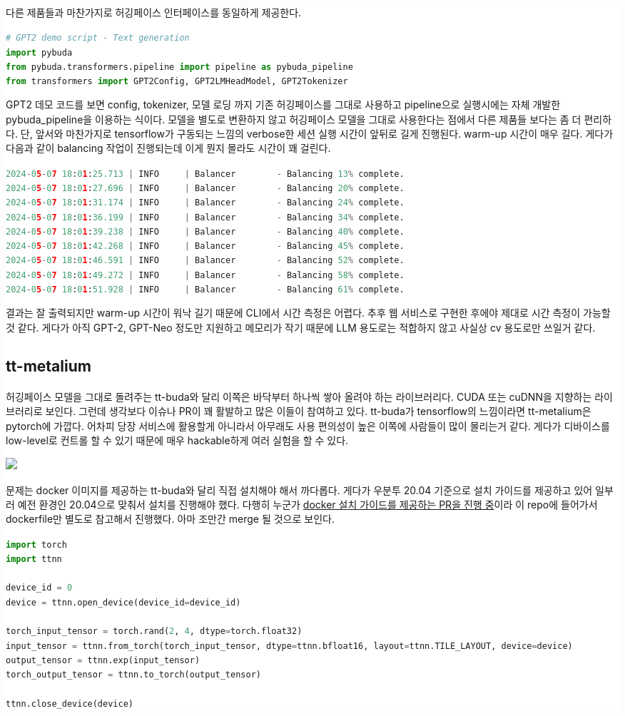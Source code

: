 다른 제품들과 마찬가지로 허깅페이스 인터페이스를 동일하게 제공한다.

```python
# GPT2 demo script - Text generation
import pybuda
from pybuda.transformers.pipeline import pipeline as pybuda_pipeline
from transformers import GPT2Config, GPT2LMHeadModel, GPT2Tokenizer
```

GPT2 데모 코드를 보면 config, tokenizer, 모델 로딩 까지 기존 허깅페이스를 그대로 사용하고 pipeline으로 실행시에는 자체 개발한 pybuda_pipeline을 이용하는 식이다. 모델을 별도로 변환하지 않고 허깅페이스 모델을 그대로 사용한다는 점에서 다른 제품들 보다는 좀 더 편리하다. 단, 앞서와 마찬가지로 tensorflow가 구동되는 느낌의 verbose한 세션 실행 시간이 앞뒤로 길게 진행된다. warm-up 시간이 매우 길다. 게다가 다음과 같이 balancing 작업이 진행되는데 이게 뭔지 몰라도 시간이 꽤 걸린다.

```python
2024-05-07 18:01:25.713 | INFO     | Balancer        - Balancing 13% complete.
2024-05-07 18:01:27.696 | INFO     | Balancer        - Balancing 20% complete.
2024-05-07 18:01:31.174 | INFO     | Balancer        - Balancing 24% complete.
2024-05-07 18:01:36.199 | INFO     | Balancer        - Balancing 34% complete.
2024-05-07 18:01:39.238 | INFO     | Balancer        - Balancing 40% complete.
2024-05-07 18:01:42.268 | INFO     | Balancer        - Balancing 45% complete.
2024-05-07 18:01:46.591 | INFO     | Balancer        - Balancing 52% complete.
2024-05-07 18:01:49.272 | INFO     | Balancer        - Balancing 58% complete.
2024-05-07 18:01:51.928 | INFO     | Balancer        - Balancing 61% complete.
```

결과는 잘 출력되지만 warm-up 시간이 워낙 길기 때문에 CLI에서 시간 측정은 어렵다. 추후 웹 서비스로 구현한 후에야 제대로 시간 측정이 가능할 것 같다. 게다가 아직 GPT-2, GPT-Neo 정도만 지원하고 메모리가 작기 때문에 LLM 용도로는 적합하지 않고 사실상 cv 용도로만 쓰일거 같다.

## tt-metalium

허깅페이스 모델을 그대로 돌려주는 tt-buda와 달리 이쪽은 바닥부터 하나씩 쌓아 올려야 하는 라이브러리다. CUDA 또는 cuDNN을 지향하는 라이브러리로 보인다. 그런데 생각보다 이슈나 PR이 꽤 활발하고 많은 이들이 참여하고 있다. tt-buda가 tensorflow의 느낌이라면 tt-metalium은 pytorch에 가깝다. 어차피 당장 서비스에 활용할게 아니라서 아무래도 사용 편의성이 높은 이쪽에 사람들이 많이 몰리는거 같다. 게다가 디바이스를 low-level로 컨트롤 할 수 있기 때문에 매우 hackable하게 여러 실험을 할 수 있다.

<img src="/images/2024/Screenshot 2024-05-07 at 7.00.28 PM.png" width="70%">

문제는 docker 이미지를 제공하는 tt-buda와 달리 직접 설치해야 해서 까다롭다. 게다가 우분투 20.04 기준으로 설치 가이드를 제공하고 있어 일부러 예전 환경인 20.04으로 맞춰서 설치를 진행해야 했다. 다행히 누군가 [docker 설치 가이드를 제공하는 PR을 진행 중](https://github.com/tenstorrent/tt-metal/tree/mchiou/7944-add-dockerfile-and-installation-steps)이라 이 repo에 들어가서 dockerfile만 별도로 참고해서 진행했다. 아마 조만간 merge 될 것으로 보인다.

```python
import torch
import ttnn

device_id = 0
device = ttnn.open_device(device_id=device_id)

torch_input_tensor = torch.rand(2, 4, dtype=torch.float32)
input_tensor = ttnn.from_torch(torch_input_tensor, dtype=ttnn.bfloat16, layout=ttnn.TILE_LAYOUT, device=device)
output_tensor = ttnn.exp(input_tensor)
torch_output_tensor = ttnn.to_torch(output_tensor)

ttnn.close_device(device)
```
